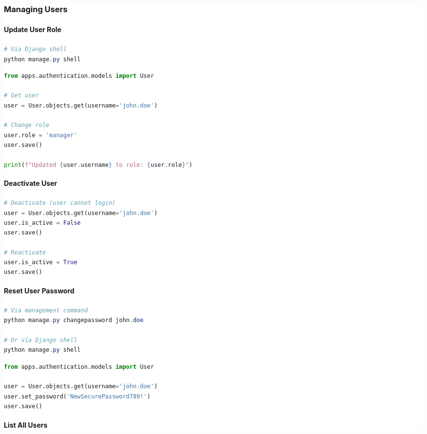 ### Managing Users

#### Update User Role

```powershell
# Via Django shell
python manage.py shell
```

```python
from apps.authentication.models import User

# Get user
user = User.objects.get(username='john.doe')

# Change role
user.role = 'manager'
user.save()

print(f"Updated {user.username} to role: {user.role}")
```

#### Deactivate User

```python
# Deactivate (user cannot login)
user = User.objects.get(username='john.doe')
user.is_active = False
user.save()

# Reactivate
user.is_active = True
user.save()
```

#### Reset User Password

```powershell
# Via management command
python manage.py changepassword john.doe

# Or via Django shell
python manage.py shell
```

```python
from apps.authentication.models import User

user = User.objects.get(username='john.doe')
user.set_password('NewSecurePassword789!')
user.save()
```

#### List All Users
